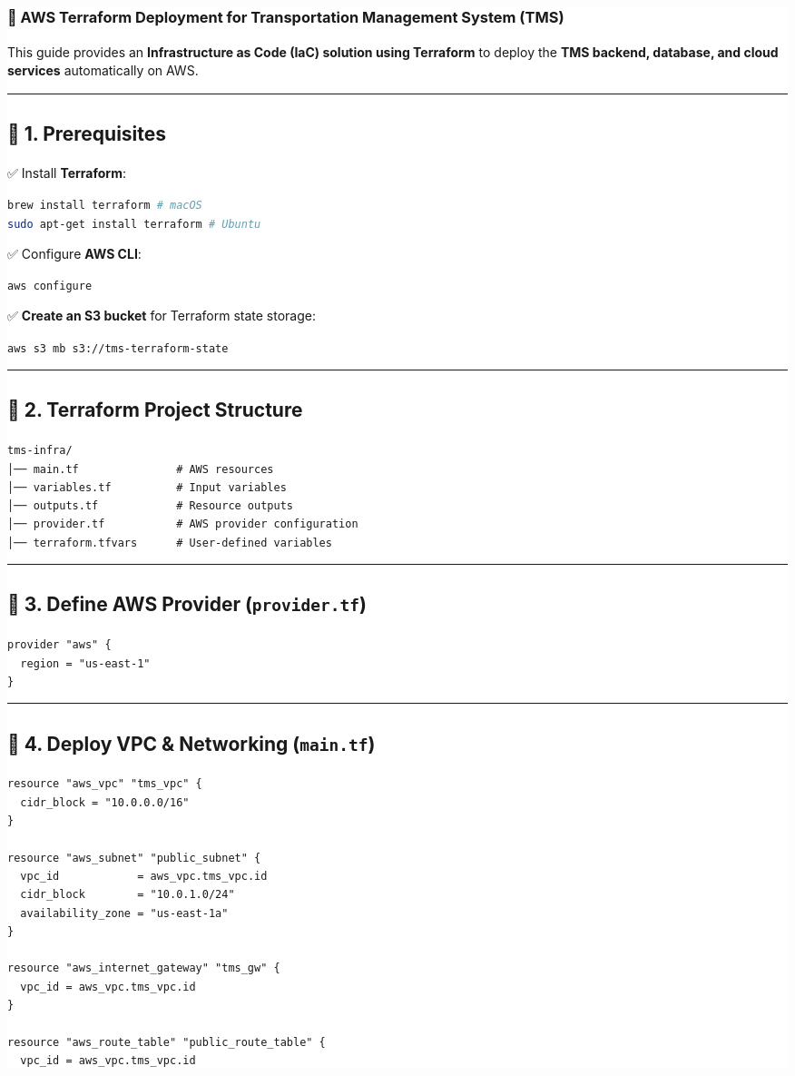 ### **🚀 AWS Terraform Deployment for Transportation Management System (TMS)**  
This guide provides an **Infrastructure as Code (IaC) solution using Terraform** to deploy the **TMS backend, database, and cloud services** automatically on AWS.

---

## **📌 1. Prerequisites**
✅ Install **Terraform**:  
```sh
brew install terraform # macOS
sudo apt-get install terraform # Ubuntu
```
✅ Configure **AWS CLI**:
```sh
aws configure
```
✅ **Create an S3 bucket** for Terraform state storage:
```sh
aws s3 mb s3://tms-terraform-state
```

---

## **📌 2. Terraform Project Structure**
```
tms-infra/
│── main.tf               # AWS resources
│── variables.tf          # Input variables
│── outputs.tf            # Resource outputs
│── provider.tf           # AWS provider configuration
│── terraform.tfvars      # User-defined variables
```

---

## **📌 3. Define AWS Provider (`provider.tf`)**
```hcl
provider "aws" {
  region = "us-east-1"
}
```

---

## **📌 4. Deploy VPC & Networking (`main.tf`)**
```hcl
resource "aws_vpc" "tms_vpc" {
  cidr_block = "10.0.0.0/16"
}

resource "aws_subnet" "public_subnet" {
  vpc_id            = aws_vpc.tms_vpc.id
  cidr_block        = "10.0.1.0/24"
  availability_zone = "us-east-1a"
}

resource "aws_internet_gateway" "tms_gw" {
  vpc_id = aws_vpc.tms_vpc.id
}

resource "aws_route_table" "public_route_table" {
  vpc_id = aws_vpc.tms_vpc.id
```
